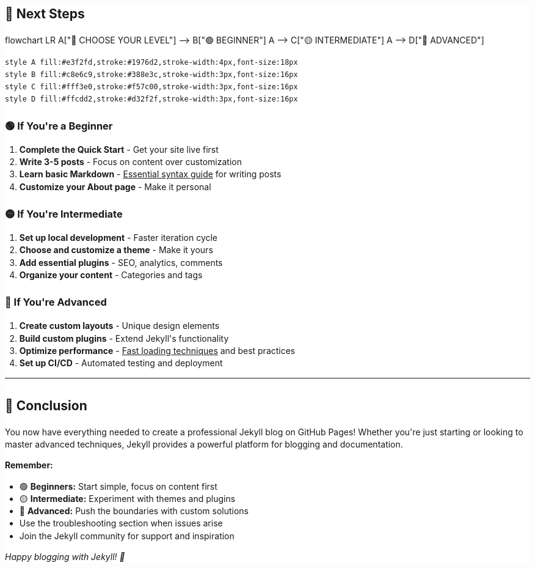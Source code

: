 ## 🎯 Next Steps

<div class="mermaid">
flowchart LR
    A["🎯 CHOOSE YOUR LEVEL"] --> B["🟢 BEGINNER"]
    A --> C["🟡 INTERMEDIATE"]
    A --> D["🔴 ADVANCED"]
    
    style A fill:#e3f2fd,stroke:#1976d2,stroke-width:4px,font-size:18px
    style B fill:#c8e6c9,stroke:#388e3c,stroke-width:3px,font-size:16px
    style C fill:#fff3e0,stroke:#f57c00,stroke-width:3px,font-size:16px
    style D fill:#ffcdd2,stroke:#d32f2f,stroke-width:3px,font-size:16px
</div>

### 🟢 If You're a Beginner
1. **Complete the Quick Start** - Get your site live first
2. **Write 3-5 posts** - Focus on content over customization
3. **Learn basic Markdown** - [Essential syntax guide](/blog/markdown-complete-guide/) for writing posts
4. **Customize your About page** - Make it personal

### 🟡 If You're Intermediate
1. **Set up local development** - Faster iteration cycle
2. **Choose and customize a theme** - Make it yours
3. **Add essential plugins** - SEO, analytics, comments
4. **Organize your content** - Categories and tags

### 🔴 If You're Advanced
1. **Create custom layouts** - Unique design elements
2. **Build custom plugins** - Extend Jekyll's functionality
3. **Optimize performance** - [Fast loading techniques](/blog/jekyll-performance-optimization/) and best practices
4. **Set up CI/CD** - Automated testing and deployment

---

## 🎉 Conclusion

You now have everything needed to create a professional Jekyll blog on GitHub Pages! Whether you're just starting or looking to master advanced techniques, Jekyll provides a powerful platform for blogging and documentation.

**Remember:**
- 🟢 **Beginners:** Start simple, focus on content first
- 🟡 **Intermediate:** Experiment with themes and plugins
- 🔴 **Advanced:** Push the boundaries with custom solutions
- Use the troubleshooting section when issues arise
- Join the Jekyll community for support and inspiration

*Happy blogging with Jekyll! 🚀*
